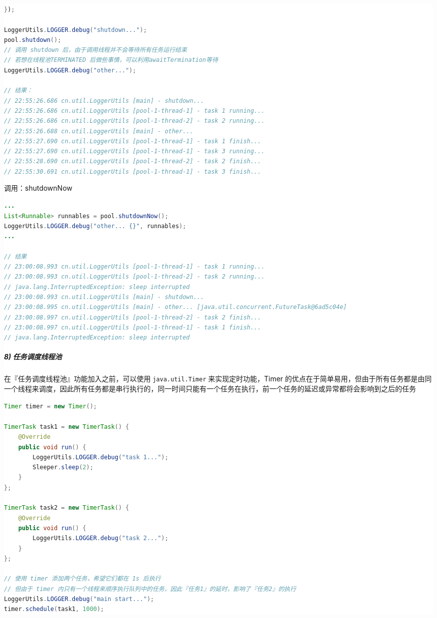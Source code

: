 ```java
});

LoggerUtils.LOGGER.debug("shutdown...");
pool.shutdown();
// 调用 shutdown 后，由于调用线程并不会等待所有任务运行结束
// 若想在线程池TERMINATED 后做些事情，可以利用awaitTermination等待
LoggerUtils.LOGGER.debug("other...");

// 结果：
// 22:55:26.686 cn.util.LoggerUtils [main] - shutdown...
// 22:55:26.686 cn.util.LoggerUtils [pool-1-thread-1] - task 1 running...
// 22:55:26.686 cn.util.LoggerUtils [pool-1-thread-2] - task 2 running...
// 22:55:26.688 cn.util.LoggerUtils [main] - other...
// 22:55:27.690 cn.util.LoggerUtils [pool-1-thread-1] - task 1 finish...
// 22:55:27.690 cn.util.LoggerUtils [pool-1-thread-1] - task 3 running...
// 22:55:28.690 cn.util.LoggerUtils [pool-1-thread-2] - task 2 finish...
// 22:55:30.691 cn.util.LoggerUtils [pool-1-thread-1] - task 3 finish...
```

调用：shutdownNow

```java
...
List<Runnable> runnables = pool.shutdownNow();
LoggerUtils.LOGGER.debug("other... {}", runnables);
...
    
// 结果
// 23:00:08.993 cn.util.LoggerUtils [pool-1-thread-1] - task 1 running...
// 23:00:08.993 cn.util.LoggerUtils [pool-1-thread-2] - task 2 running...
// java.lang.InterruptedException: sleep interrupted
// 23:00:08.993 cn.util.LoggerUtils [main] - shutdown...
// 23:00:08.995 cn.util.LoggerUtils [main] - other... [java.util.concurrent.FutureTask@6ad5c04e]
// 23:00:08.997 cn.util.LoggerUtils [pool-1-thread-2] - task 2 finish...
// 23:00:08.997 cn.util.LoggerUtils [pool-1-thread-1] - task 1 finish...
// java.lang.InterruptedException: sleep interrupted
```

##### **8) 任务调度线程池** 

在『任务调度线程池』功能加入之前，可以使用 `java.util.Timer` 来实现定时功能，Timer 的优点在于简单易用，但由于所有任务都是由同一个线程来调度，因此所有任务都是串行执行的，同一时间只能有一个任务在执行，前一个任务的延迟或异常都将会影响到之后的任务 

```java
Timer timer = new Timer();

TimerTask task1 = new TimerTask() {
    @Override
    public void run() {
        LoggerUtils.LOGGER.debug("task 1...");
        Sleeper.sleep(2);
    }
};

TimerTask task2 = new TimerTask() {
    @Override
    public void run() {
        LoggerUtils.LOGGER.debug("task 2...");
    }
};

// 使用 timer 添加两个任务，希望它们都在 1s 后执行
// 但由于 timer 内只有一个线程来顺序执行队列中的任务，因此『任务1』的延时，影响了『任务2』的执行
LoggerUtils.LOGGER.debug("main start...");
timer.schedule(task1, 1000);
```
